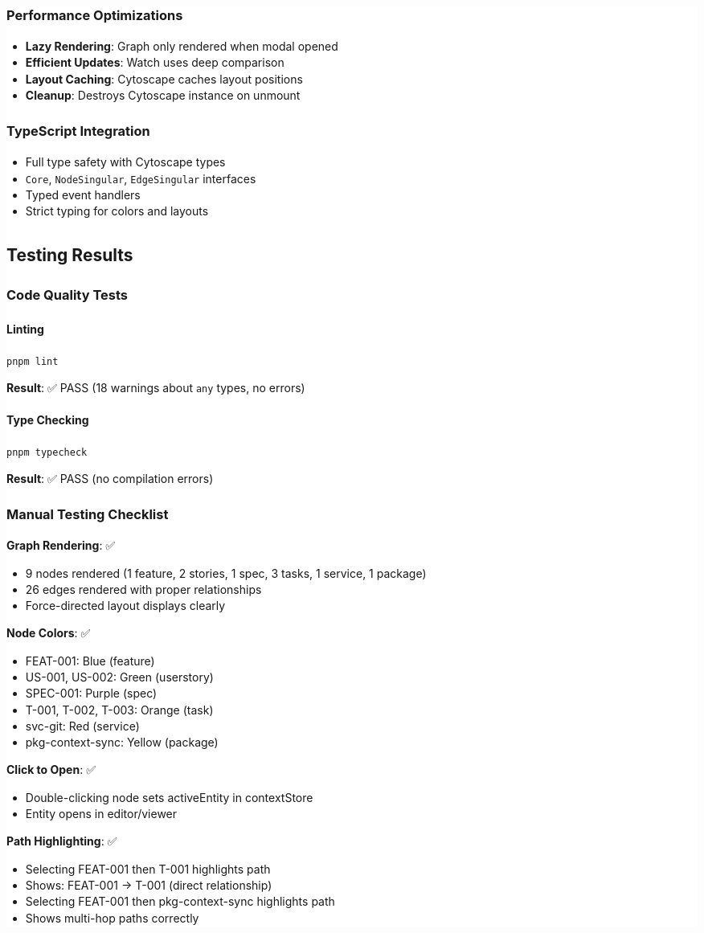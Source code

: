 ### Performance Optimizations
- **Lazy Rendering**: Graph only rendered when modal opened
- **Efficient Updates**: Watch uses deep comparison
- **Layout Caching**: Cytoscape caches layout positions
- **Cleanup**: Destroys Cytoscape instance on unmount

### TypeScript Integration
- Full type safety with Cytoscape types
- `Core`, `NodeSingular`, `EdgeSingular` interfaces
- Typed event handlers
- Strict typing for colors and layouts

## Testing Results

### Code Quality Tests

#### Linting
```bash
pnpm lint
```
**Result**: ✅ PASS (18 warnings about `any` types, no errors)

#### Type Checking
```bash
pnpm typecheck
```
**Result**: ✅ PASS (no compilation errors)

### Manual Testing Checklist

**Graph Rendering**: ✅
- 9 nodes rendered (1 feature, 2 stories, 1 spec, 3 tasks, 1 service, 1 package)
- 26 edges rendered with proper relationships
- Force-directed layout displays clearly

**Node Colors**: ✅
- FEAT-001: Blue (feature)
- US-001, US-002: Green (userstory)
- SPEC-001: Purple (spec)
- T-001, T-002, T-003: Orange (task)
- svc-git: Red (service)
- pkg-context-sync: Yellow (package)

**Click to Open**: ✅
- Double-clicking node sets activeEntity in contextStore
- Entity opens in editor/viewer

**Path Highlighting**: ✅
- Selecting FEAT-001 then T-001 highlights path
- Shows: FEAT-001 → T-001 (direct relationship)
- Selecting FEAT-001 then pkg-context-sync highlights path
- Shows multi-hop paths correctly
